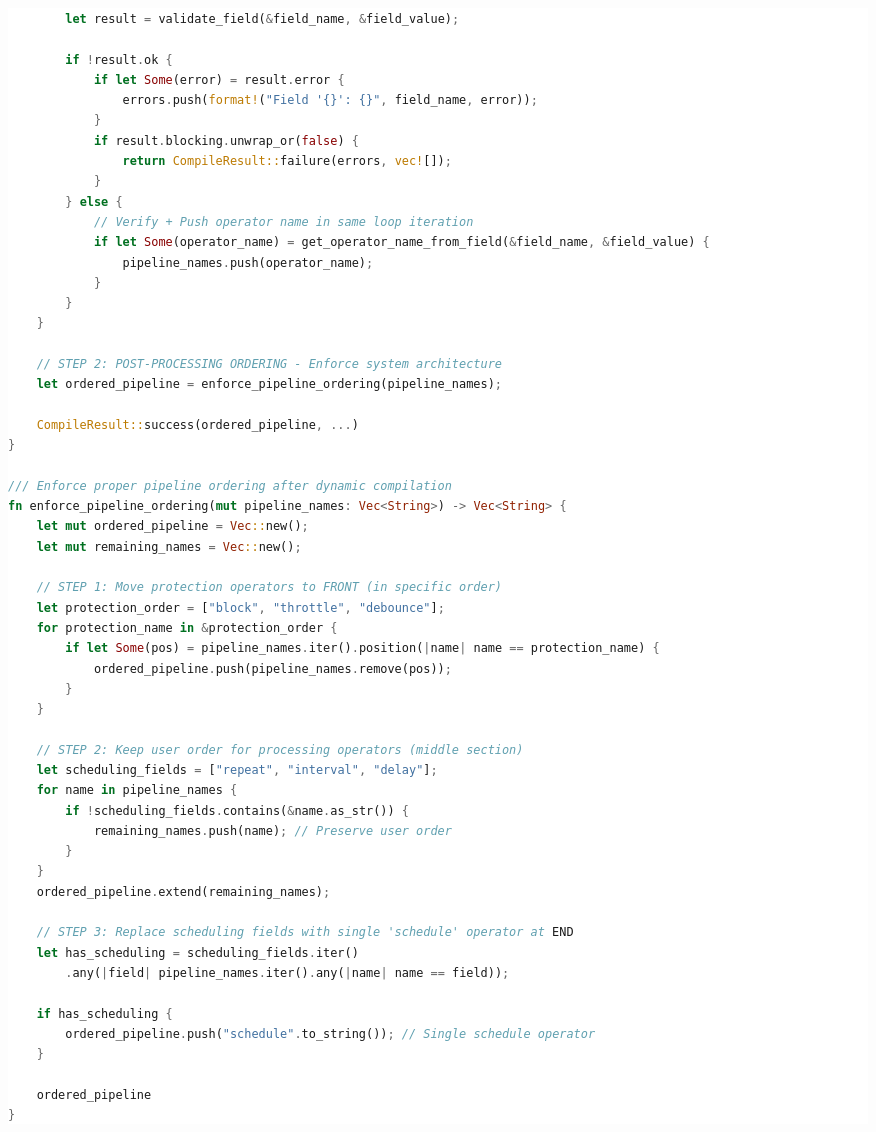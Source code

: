 ```rust
        let result = validate_field(&field_name, &field_value);

        if !result.ok {
            if let Some(error) = result.error {
                errors.push(format!("Field '{}': {}", field_name, error));
            }
            if result.blocking.unwrap_or(false) {
                return CompileResult::failure(errors, vec![]);
            }
        } else {
            // Verify + Push operator name in same loop iteration
            if let Some(operator_name) = get_operator_name_from_field(&field_name, &field_value) {
                pipeline_names.push(operator_name);
            }
        }
    }

    // STEP 2: POST-PROCESSING ORDERING - Enforce system architecture
    let ordered_pipeline = enforce_pipeline_ordering(pipeline_names);

    CompileResult::success(ordered_pipeline, ...)
}

/// Enforce proper pipeline ordering after dynamic compilation
fn enforce_pipeline_ordering(mut pipeline_names: Vec<String>) -> Vec<String> {
    let mut ordered_pipeline = Vec::new();
    let mut remaining_names = Vec::new();

    // STEP 1: Move protection operators to FRONT (in specific order)
    let protection_order = ["block", "throttle", "debounce"];
    for protection_name in &protection_order {
        if let Some(pos) = pipeline_names.iter().position(|name| name == protection_name) {
            ordered_pipeline.push(pipeline_names.remove(pos));
        }
    }

    // STEP 2: Keep user order for processing operators (middle section)
    let scheduling_fields = ["repeat", "interval", "delay"];
    for name in pipeline_names {
        if !scheduling_fields.contains(&name.as_str()) {
            remaining_names.push(name); // Preserve user order
        }
    }
    ordered_pipeline.extend(remaining_names);

    // STEP 3: Replace scheduling fields with single 'schedule' operator at END
    let has_scheduling = scheduling_fields.iter()
        .any(|field| pipeline_names.iter().any(|name| name == field));

    if has_scheduling {
        ordered_pipeline.push("schedule".to_string()); // Single schedule operator
    }

    ordered_pipeline
}
```
